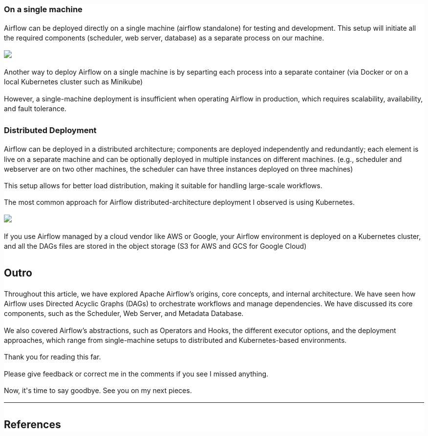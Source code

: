 ### On a single machine

Airflow can be deployed directly on a single machine (airflow standalone) for testing and development. This setup will initiate all the required components (scheduler, web server, database) as a separate process on our machine.

![](https://substackcdn.com/image/fetch/w_1456,c_limit,f_auto,q_auto:good,fl_progressive:steep/https%3A%2F%2Fsubstack-post-media.s3.amazonaws.com%2Fpublic%2Fimages%2F2492e68e-a0ae-4dbe-af59-4b5225b13e35_486x558.png)


Another way to deploy Airflow on a single machine is by separting each process into a separate container (via Docker or on a local Kubernetes cluster such as Minikube)

However, a single-machine deployment is insufficient when operating Airflow in production, which requires scalability, availability, and fault tolerance.

### **Distributed Deployment**

Airflow can be deployed in a distributed architecture; components are deployed independently and redundantly; each element is live on a separate machine and can be optionally deployed in multiple instances on different machines. (e.g., scheduler and webserver are on two other machines, the scheduler can have three instances deployed on three machines)

This setup allows for better load distribution, making it suitable for handling large-scale workflows.

The most common approach for Airflow distributed-architecture deployment I observed is using Kubernetes.

![](https://substackcdn.com/image/fetch/w_1456,c_limit,f_auto,q_auto:good,fl_progressive:steep/https%3A%2F%2Fsubstack-post-media.s3.amazonaws.com%2Fpublic%2Fimages%2Fd526074d-d31c-46ca-9469-806f1c73e557_1106x786.png)

If you use Airflow managed by a cloud vendor like AWS or Google, your Airflow environment is deployed on a Kubernetes cluster, and all the DAGs files are stored in the object storage (S3 for AWS and GCS for Google Cloud)

## **Outro**

Throughout this article, we have explored Apache Airflow’s origins, core concepts, and internal architecture. We have seen how Airflow uses Directed Acyclic Graphs (DAGs) to orchestrate workflows and manage dependencies. We have discussed its core components, such as the Scheduler, Web Server, and Metadata Database.

We also covered Airflow’s abstractions, such as Operators and Hooks, the different executor options, and the deployment approaches, which range from single-machine setups to distributed and Kubernetes-based environments.

Thank you for reading this far.

Please give feedback or correct me in the comments if you see I missed anything.

Now, it's time to say goodbye. See you on my next pieces.

---

## **References**
